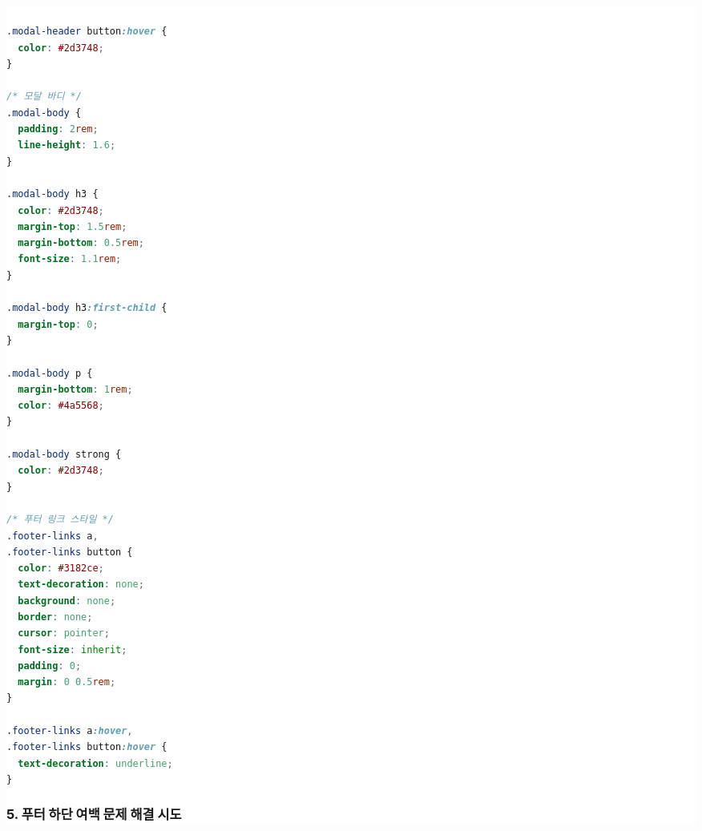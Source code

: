 ```css

.modal-header button:hover {
  color: #2d3748;
}

/* 모달 바디 */
.modal-body {
  padding: 2rem;
  line-height: 1.6;
}

.modal-body h3 {
  color: #2d3748;
  margin-top: 1.5rem;
  margin-bottom: 0.5rem;
  font-size: 1.1rem;
}

.modal-body h3:first-child {
  margin-top: 0;
}

.modal-body p {
  margin-bottom: 1rem;
  color: #4a5568;
}

.modal-body strong {
  color: #2d3748;
}

/* 푸터 링크 스타일 */
.footer-links a,
.footer-links button {
  color: #3182ce;
  text-decoration: none;
  background: none;
  border: none;
  cursor: pointer;
  font-size: inherit;
  padding: 0;
  margin: 0 0.5rem;
}

.footer-links a:hover,
.footer-links button:hover {
  text-decoration: underline;
}
```

### 5. 푸터 하단 여백 문제 해결 시도
